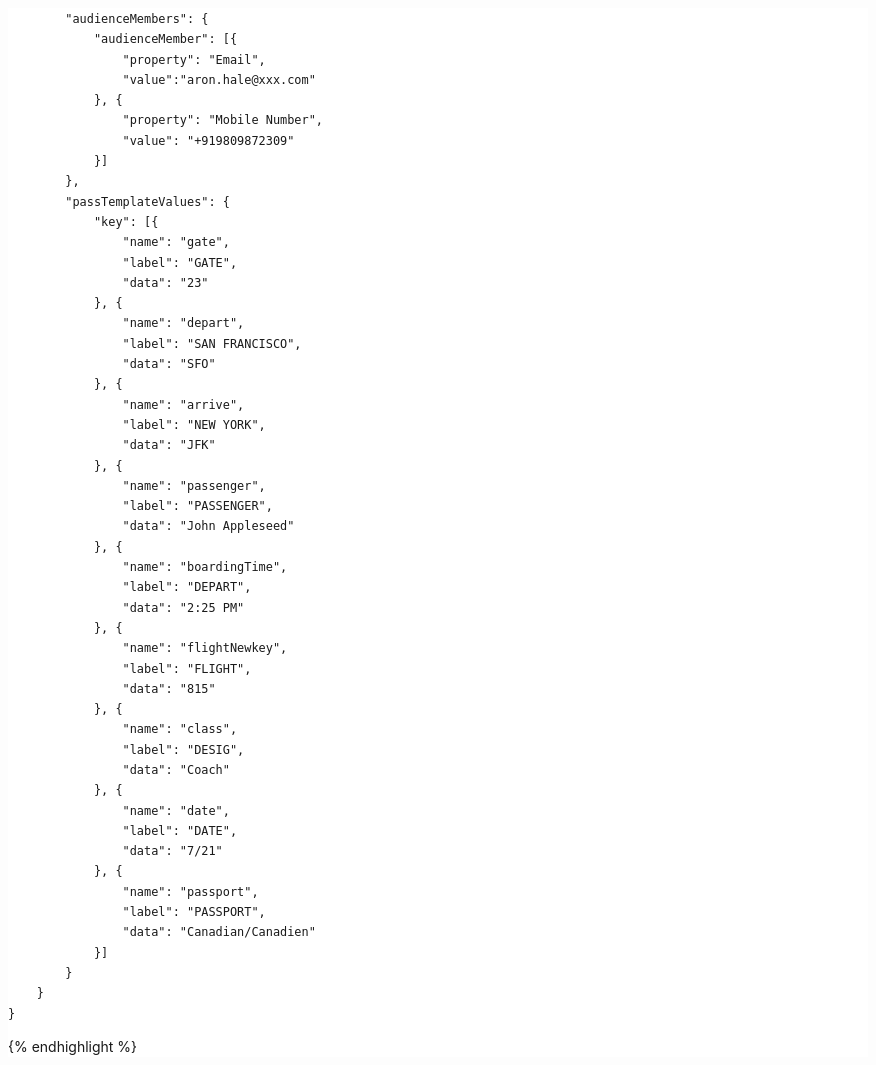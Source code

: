     		"audienceMembers": {
    			"audienceMember": [{
    				"property": "Email",
    				"value":"aron.hale@xxx.com"
    			}, {
    				"property": "Mobile Number",
    				"value": "+919809872309"
    			}]
    		},
    		"passTemplateValues": {
    			"key": [{
    				"name": "gate",
    				"label": "GATE",
    				"data": "23"
    			}, {
    				"name": "depart",
    				"label": "SAN FRANCISCO",
    				"data": "SFO"
    			}, {
    				"name": "arrive",
    				"label": "NEW YORK",
    				"data": "JFK"
    			}, {
    				"name": "passenger",
    				"label": "PASSENGER",
    				"data": "John Appleseed"
    			}, {
    				"name": "boardingTime",
    				"label": "DEPART",
    				"data": "2:25 PM"
    			}, {
    				"name": "flightNewkey",
    				"label": "FLIGHT",
    				"data": "815"
    			}, {
    				"name": "class",
    				"label": "DESIG",
    				"data": "Coach"
    			}, {
    				"name": "date",
    				"label": "DATE",
    				"data": "7/21"
    			}, {
    				"name": "passport",
    				"label": "PASSPORT",
    				"data": "Canadian/Canadien"
    			}]
    		}
    	}
    }

{% endhighlight %}
